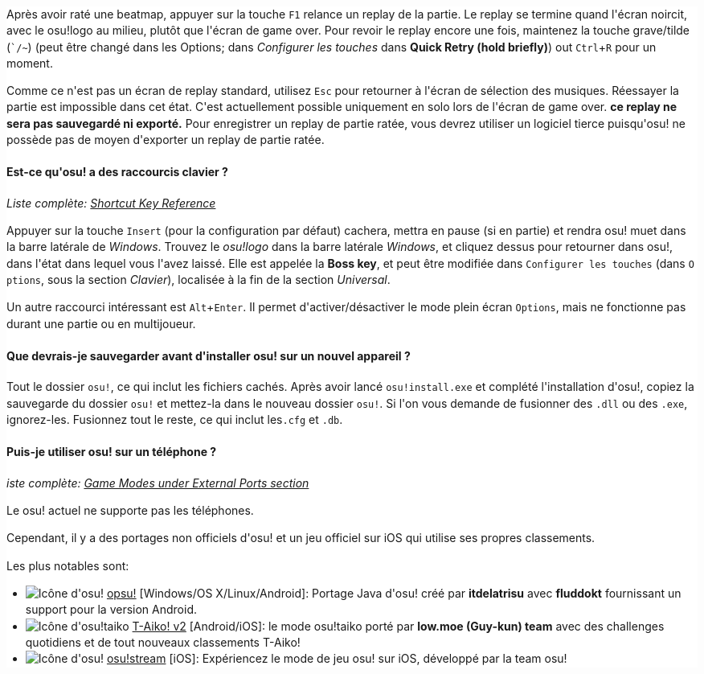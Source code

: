 Après avoir raté une beatmap, appuyer sur la touche `F1` relance un replay de la partie.
Le replay se termine quand l'écran noircit, avec le osu!logo au milieu, plutôt que l'écran de game over.
Pour revoir le replay encore une fois, maintenez la touche grave/tilde (`` `/~ ``) (peut être changé dans les Options; dans _Configurer les touches_ dans **Quick Retry (hold briefly)**) out `Ctrl`+`R` pour un moment.

Comme ce n'est pas un écran de replay standard, utilisez `Esc` pour retourner à l'écran de sélection des musiques.
Réessayer la partie est impossible dans cet état.
C'est actuellement possible uniquement en solo lors de l'écran de game over.
**ce replay ne sera pas sauvegardé ni exporté.**
Pour enregistrer un replay de partie ratée, vous devrez utiliser un logiciel tierce puisqu'osu! ne possède pas de moyen d'exporter un replay de partie ratée.

#### Est-ce qu'osu! a des raccourcis clavier ?
_Liste complète: [Shortcut Key Reference][Shortcut Key Reference wikilink]_

Appuyer sur la touche `Insert` (pour la configuration par défaut) cachera, mettra en pause (si en partie) et rendra osu! muet dans la barre latérale de _Windows_.
Trouvez le _osu!logo_ dans la barre  latérale _Windows_, et cliquez dessus pour retourner dans osu!, dans l'état dans lequel vous l'avez laissé.
Elle est appelée la **Boss key**, et peut être modifiée dans `Configurer les touches` (dans `Options`, sous la section _Clavier_), localisée à la fin de la section _Universal_.

Un autre raccourci intéressant est `Alt`+`Enter`.
Il permet d'activer/désactiver le mode plein écran `Options`, mais ne fonctionne pas durant une partie ou en multijoueur.

#### Que devrais-je sauvegarder avant d'installer osu! sur un nouvel appareil ?
Tout le dossier `osu!`, ce qui inclut les fichiers cachés.
Après avoir lancé `osu!install.exe` et complété l'installation d'osu!, copiez la sauvegarde du dossier `osu!` et mettez-la dans le nouveau dossier `osu!`.
Si l'on vous demande de fusionner des `.dll` ou des `.exe`, ignorez-les.
Fusionnez tout le reste, ce qui inclut les`.cfg` et `.db`.

#### Puis-je utiliser osu! sur un téléphone ?
_iste complète: [Game Modes under External Ports section][Game Modes#External Ports wikilink]_

Le osu! actuel ne supporte pas les téléphones.

Cependant, il y a des portages non officiels d'osu! et un jeu officiel sur iOS qui utilise ses propres classements.

Les plus notables sont:

- ![Icône d'osu!][osu! icon link] [opsu!][opsu! wikilink] [Windows/OS X/Linux/Android]:
  Portage Java d'osu! créé par **itdelatrisu** avec **fluddokt** fournissant un support pour la version Android.
- ![Icône d'osu!taiko][osu!taiko icon link] [T-Aiko! v2][T-Aiko! v2 wikilink] [Android/iOS]:
  le mode osu!taiko porté par **low.moe (Guy-kun) team** avec des challenges quotidiens et de tout nouveaux classements T-Aiko!
- ![Icône d'osu!][osu! icon link] [osu!stream][osu!stream wikilink] [iOS]:
  Expériencez le mode de jeu osu! sur iOS, développé par la team osu!


[osu! wikilink]: /wiki/Game_Modes/osu!/ "osu!"
[osu!taiko wikilink]: /wiki/Game_Modes/osu!taiko/ "osu!taiko"
[osu!catch wikilink]: /wiki/Game_Modes/osu!catch/ "osu!catch"
[osu!mania wikilink]: /wiki/Game_Modes/osu!mania/ "osu!mania"
[Play_Styles wikilink]: /wiki/Play_Styles/ "Styles de jeu"
[Auto wikilink]: /wiki/Game_Modifiers "plus d'informations dans l'article Game Modifiers sous Auto"
[Spun Out wikilink]: /wiki/Game_Modifiers "plus d'informations dans l'article Game Modifiers sous Spun Out"
[Relax wikilink]: /wiki/Game_Modifiers "plus d'informations dans Game l'article Modifiers sous Relax"
[Co-Op wikilink]: /wiki/Game_Modifiers "plus d'informations dans Game l'article Modifiers sous Co-Op"
[Hidden wikilink]: /wiki/Game_Modifiers "plus d'informations dans Game l'article Modifiers sous Hidden"
[Flashlight wikilink]: /wiki/Game_Modifiers "plus d'informations dans l'article Game Modifiers sous Flashlight"
[Auto Pilot wikilink]: /wiki/Game_Modifiers "plus d'informations dans l'article Game Modifiers sous Auto Pilot"
[xK wikilink]: /wiki/Game_Modifiers "plus d'informations dans l'article Game Modifiers sous xK"
[Sudden Death wikilink]: /wiki/Game_Modifiers "plus d'informations dans l'article Game Modifiers sous Sudden Death"
[Score wikilink]: /wiki/Score/ "Score"
[Accuracy wikilink]: /wiki/Accuracy "Précision"
[Score#Level wikilink]: /wiki/Score/#level "plus d'informations dans l'article Score sous Level"
[Performance Points wikilink]: /wiki/Performance_Points/ "Points de Performance"
[Performance Points#FAQ wikilink]: /wiki/Performance_Points "plus d'informations dans l'article Points sous FAQ"
[Beatmaps wikilink]: /wiki/Beatmaps/ "Beatmaps"
[Replay wikilink]: /wiki/Replay/ "Replay"
[Shortcut Key Reference wikilink]: /wiki/Shortcut_Key_Reference/ "Référence des raccourcis clavier"
[Options wikilink]: /wiki/Options "Options"
[Game Modes#External Ports wikilink]: /wiki/Game_Modes/External_Ports/ "Portages Externes"
[opsu! wikilink]: ./External_Ports/opsu! "opsu! par itdelatrisu avec fluddokt"
[osu!stream wikilink]: ./External_Ports/osu!stream "osu!stream par la team osu!"
[T-Aiko! v2 wikilink]: ./External_Ports/T-Aiko! "T-Aiko! v2 par l'équipe low.moe"
[ouendan wikipedia]: https://en.wikipedia.org/wiki/Osu!_Tatakae!_Ouendan "Page Wikipedia pour Osu! Tatakae! Ouendan"
[Taiko no Tatsujin wikipedia]: https://en.wikipedia.org/wiki/Taiko_no_Tatsujin "Page Wikipedia pour Taiko no Tatsujin"
[Skin Compendium link]: https://osu.ppy.sh/forum/t/180864 "Skin Compendium par deadbeat"
[Beatmaplist link]: https://osu.ppy.sh/p/beatmaplist "Liste des beatmaps officielles"
[osu!tutorial basic]: https://osu.ppy.sh/s/3756 "osu!tutorial par peppy"
[osu!tutorial rank]: https://osu.ppy.sh/s/19928 "osu!tutorial ranked par Sushi"
[sort beatmaplist difficulty]: https://osu.ppy.sh/?p=beatmaplist&s=3 "Liste des beatmaps triées par difficulté croissante"
[Taiko by LuigiHann link]: https://osu.ppy.sh/forum/t/41319 "Skin Taiko version 6.0 par LuigiHann"
[Profile_Mode_Buttons image]: ./Profile_mode_buttons.gif "Boutons des modes de jeu sur la page de profil"
[ouendan image]: /wiki/shared/Ouendan.jpg "Exemple de gameplay d'Osu! Tatakae! Ouendan sur Nintendo DS"
[osu! icon link]: /wiki/shared/mode/osu.png "Icône osu!"
[osu!taiko icon link]: /wiki/shared/mode/taiko.png "Icône osu!taiko"
[osu!catch icon link]: /wiki/shared/mode/catch.png "Icône osu!catch"
[osu!mania icon link]: /wiki/shared/mode/mania.png "Icône osu!mania"
[osu_hit circles image]: /wiki/shared/osu_hitcircles.jpg "Hit circles d'osu!"
[osu_slider image]: /wiki/shared/osu_slider.jpg "Slider osu!"
[osu_spinner image]: /wiki/shared/osu_spinner.jpg "Spinner osu!"
[Taiko playfield image]: /wiki/shared/Taiko_playfield.jpg "Terrain de jeu osu!taiko"
[Taiko hit circles image]: /wiki/shared/Taiko_hitcircles.jpg "hit circles osu!taiko"
[Taiko drumroll image]: /wiki/shared/Taiko_drumroll.jpg "Drumroll osu!taiko"
[Taiko spinner image]: /wiki/shared/Taiko_spinner.jpg "Spinner osu!taiko (denden)"
[osu!catch Playfield]: /wiki/shared/Catch_Playfield_27.jpg "Terrain de jeu d'osu!catch, différence basée sur le CS"
[Fruits image]: /wiki/shared/Catch_fruits.jpg "Fruits osu!catch"
[Fruit trails image]: /wiki/shared/Catch_trails.jpg "Trainées des fruits osu!catch"
[Bananas image]: /wiki/shared/Catch_bananas.jpg "Bananes osu!catch"
[Hyperfruit image]: /wiki/shared/Catch_hyperfruits.jpg "Hyperfruits osu!catch"
[osu!mania playfield image]:  /wiki/shared/Mania_playfield.jpg "Terrain de jeu osu!mania"
[osu!mania notes image]: /wiki/shared/Mania_notes.jpg "Notes osu!mania"
[osu!mania holdnotes image]: /wiki/shared/Mania_holdnotes.jpg "Notes longue osu!mania"
[osu! Interface image]: /wiki/shared/Interface_osu.jpg "Interface osu!"
[osu!taiko Interface image]: /wiki/shared/Interface_taiko.jpg "Interface osu!taiko"
[osu!catch Interface image]: /wiki/shared/Interface_ctb.jpg "Interface osu!catch"
[osu!mania Interface image]: /wiki/shared/Interface_mania.jpg "Interface osu!mania"
[osu!mania key layout image]: /wiki/shared/Mania_key_layouts.jpg "Organisation des touches osu!mania"
[Options quickicons image]: /wiki/shared/Options_quickicons.jpg "Icônes rapides des options"
[Options keyboard image]: /wiki/shared/Options_keyboard.jpg "Icône des touches dans les Options, section Clavier"
[Beatmap_not_owned image]: /wiki/shared/Beatmap_not_owned.png "Exemple du contenu d'un fichier .osu"
[Mode Interface image]: /wiki/shared/Interface_mode.png "Interface de changement de mode"
[Slider ticks image]: /wiki/shared/Sliderticks.png "Image montrant un slider et ses sliderticks - en haut, dans l'éditeur; en bas, en jeu"
[osu_smoke image]: /wiki/shared/osu_smoke.jpg "Utilisation de la fumée"
[osu_smoke_set image]: /wiki/shared/osu_smoke_set.jpg "La fumée dans l'organisation des touches"